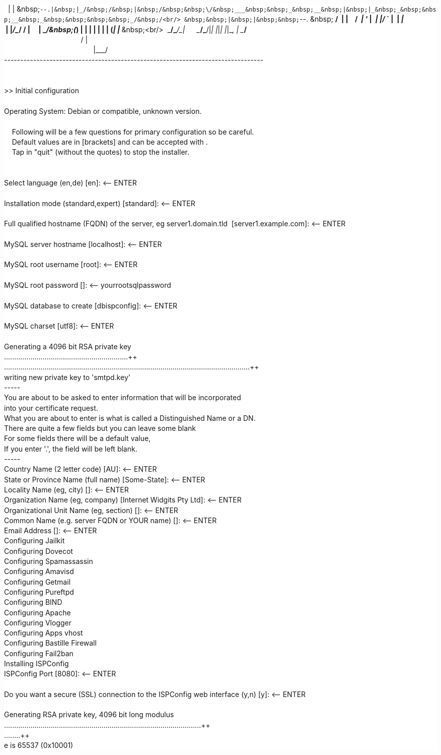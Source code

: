 &nbsp;&nbsp;|&nbsp;|&nbsp;\&nbsp;`--.|&nbsp;|_/&nbsp;/&nbsp;|&nbsp;/&nbsp;&nbsp;\/&nbsp;___&nbsp;&nbsp;_&nbsp;__&nbsp;|&nbsp;|_&nbsp;_&nbsp;&nbsp;__&nbsp;_&nbsp;&nbsp;&nbsp;&nbsp;_/&nbsp;/<br/> &nbsp;&nbsp;|&nbsp;|&nbsp;&nbsp;`--.&nbsp;\&nbsp;&nbsp;__/&nbsp;&nbsp;|&nbsp;|&nbsp;&nbsp;&nbsp;&nbsp;/&nbsp;_&nbsp;\|&nbsp;'_&nbsp;\|&nbsp;&nbsp;_|&nbsp;|/&nbsp;_`&nbsp;|&nbsp;&nbsp;|_&nbsp;|<br/> &nbsp;_|&nbsp;|_/\__/&nbsp;/&nbsp;|&nbsp;&nbsp;&nbsp;&nbsp;&nbsp;|&nbsp;\__/\&nbsp;(_)&nbsp;|&nbsp;|&nbsp;|&nbsp;|&nbsp;|&nbsp;|&nbsp;|&nbsp;(_|&nbsp;|&nbsp;___\&nbsp;\<br/> &nbsp;\___/\____/\_|&nbsp;&nbsp;&nbsp;&nbsp;&nbsp;&nbsp;\____/\___/|_|&nbsp;|_|_|&nbsp;|_|\__,&nbsp;|&nbsp;\____/<br/> &nbsp;&nbsp;&nbsp;&nbsp;&nbsp;&nbsp;&nbsp;&nbsp;&nbsp;&nbsp;&nbsp;&nbsp;&nbsp;&nbsp;&nbsp;&nbsp;&nbsp;&nbsp;&nbsp;&nbsp;&nbsp;&nbsp;&nbsp;&nbsp;&nbsp;&nbsp;&nbsp;&nbsp;&nbsp;&nbsp;&nbsp;&nbsp;&nbsp;&nbsp;&nbsp;&nbsp;&nbsp;&nbsp;&nbsp;&nbsp;&nbsp;&nbsp;&nbsp;&nbsp;&nbsp;&nbsp;__/&nbsp;|<br/> &nbsp;&nbsp;&nbsp;&nbsp;&nbsp;&nbsp;&nbsp;&nbsp;&nbsp;&nbsp;&nbsp;&nbsp;&nbsp;&nbsp;&nbsp;&nbsp;&nbsp;&nbsp;&nbsp;&nbsp;&nbsp;&nbsp;&nbsp;&nbsp;&nbsp;&nbsp;&nbsp;&nbsp;&nbsp;&nbsp;&nbsp;&nbsp;&nbsp;&nbsp;&nbsp;&nbsp;&nbsp;&nbsp;&nbsp;&nbsp;&nbsp;&nbsp;&nbsp;&nbsp;&nbsp;|___/<br/> --------------------------------------------------------------------------------<br/> <br/> <br/> &gt;&gt;&nbsp;Initial&nbsp;configuration<br/> <br/> Operating&nbsp;System:&nbsp;Debian&nbsp;or&nbsp;compatible,&nbsp;unknown&nbsp;version.<br/> <br/> &nbsp;&nbsp;&nbsp;&nbsp;Following&nbsp;will&nbsp;be&nbsp;a&nbsp;few&nbsp;questions&nbsp;for&nbsp;primary&nbsp;configuration&nbsp;so&nbsp;be&nbsp;careful.<br/> &nbsp;&nbsp;&nbsp;&nbsp;Default&nbsp;values&nbsp;are&nbsp;in&nbsp;[brackets]&nbsp;and&nbsp;can&nbsp;be&nbsp;accepted&nbsp;with&nbsp;.<br/> &nbsp;&nbsp;&nbsp;&nbsp;Tap&nbsp;in&nbsp;"quit"&nbsp;(without&nbsp;the&nbsp;quotes)&nbsp;to&nbsp;stop&nbsp;the&nbsp;installer.<br/> <br/> <br/> Select&nbsp;language&nbsp;(en,de)&nbsp;[en]:</span>&nbsp;<span class="highlight">&lt;--&nbsp;ENTER<br/> <br/> </span>Installation&nbsp;mode&nbsp;(standard,expert)&nbsp;[standard]:&nbsp;<span class="highlight">&lt;--&nbsp;ENTER</span><br/> <br/> Full&nbsp;qualified&nbsp;hostname&nbsp;(FQDN)&nbsp;of&nbsp;the&nbsp;server,&nbsp;eg&nbsp;server1.domain.tld&nbsp;&nbsp;[server1.example.com]:&nbsp;<span class="highlight">&lt;--&nbsp;ENTER</span><br/> <br/> MySQL&nbsp;server&nbsp;hostname&nbsp;[localhost]:&nbsp;<span class="highlight">&lt;--&nbsp;ENTER</span><br/> <br/> MySQL&nbsp;root&nbsp;username&nbsp;[root]:&nbsp;<span class="highlight">&lt;--&nbsp;ENTER</span><br/> <br/> MySQL&nbsp;root&nbsp;password&nbsp;[]:&nbsp;<span class="highlight">&lt;--&nbsp;yourrootsqlpassword</span><br/> <br/> MySQL&nbsp;database&nbsp;to&nbsp;create&nbsp;[dbispconfig]:&nbsp;<span class="highlight">&lt;--&nbsp;ENTER</span><br/> <br/> MySQL&nbsp;charset&nbsp;[utf8]:&nbsp;<span class="highlight">&lt;--&nbsp;ENTER</span><br/> <br/> Generating&nbsp;a&nbsp;4096&nbsp;bit&nbsp;RSA&nbsp;private&nbsp;key<br/> .............................................................++<br/> .........................................................................................................................++<br/> writing&nbsp;new&nbsp;private&nbsp;key&nbsp;to&nbsp;'smtpd.key'<br/> -----<br/> You&nbsp;are&nbsp;about&nbsp;to&nbsp;be&nbsp;asked&nbsp;to&nbsp;enter&nbsp;information&nbsp;that&nbsp;will&nbsp;be&nbsp;incorporated<br/> into&nbsp;your&nbsp;certificate&nbsp;request.<br/> What&nbsp;you&nbsp;are&nbsp;about&nbsp;to&nbsp;enter&nbsp;is&nbsp;what&nbsp;is&nbsp;called&nbsp;a&nbsp;Distinguished&nbsp;Name&nbsp;or&nbsp;a&nbsp;DN.<br/> There&nbsp;are&nbsp;quite&nbsp;a&nbsp;few&nbsp;fields&nbsp;but&nbsp;you&nbsp;can&nbsp;leave&nbsp;some&nbsp;blank<br/> For&nbsp;some&nbsp;fields&nbsp;there&nbsp;will&nbsp;be&nbsp;a&nbsp;default&nbsp;value,<br/> If&nbsp;you&nbsp;enter&nbsp;'.',&nbsp;the&nbsp;field&nbsp;will&nbsp;be&nbsp;left&nbsp;blank.<br/> -----<br/> Country&nbsp;Name&nbsp;(2&nbsp;letter&nbsp;code)&nbsp;[AU]:&nbsp;<span class="highlight">&lt;--&nbsp;ENTER</span><br/> State&nbsp;or&nbsp;Province&nbsp;Name&nbsp;(full&nbsp;name)&nbsp;[Some-State]:&nbsp;<span class="highlight">&lt;--&nbsp;ENTER</span><br/> Locality&nbsp;Name&nbsp;(eg,&nbsp;city)&nbsp;[]:&nbsp;<span class="highlight">&lt;--&nbsp;ENTER</span><br/> Organization&nbsp;Name&nbsp;(eg,&nbsp;company)&nbsp;[Internet&nbsp;Widgits&nbsp;Pty&nbsp;Ltd]:&nbsp;<span class="highlight">&lt;--&nbsp;ENTER</span><br/> Organizational&nbsp;Unit&nbsp;Name&nbsp;(eg,&nbsp;section)&nbsp;[]:&nbsp;<span class="highlight">&lt;--&nbsp;ENTER</span><br/> Common&nbsp;Name&nbsp;(e.g.&nbsp;server&nbsp;FQDN&nbsp;or&nbsp;YOUR&nbsp;name)&nbsp;[]:&nbsp;<span class="highlight">&lt;--&nbsp;ENTER</span><br/> Email&nbsp;Address&nbsp;[]:&nbsp;<span class="highlight">&lt;--&nbsp;ENTER</span><br/> Configuring&nbsp;Jailkit<br/> Configuring&nbsp;Dovecot<br/> Configuring&nbsp;Spamassassin<br/> Configuring&nbsp;Amavisd<br/> Configuring&nbsp;Getmail<br/> Configuring&nbsp;Pureftpd<br/> Configuring&nbsp;BIND<br/> Configuring&nbsp;Apache<br/> Configuring&nbsp;Vlogger<br/> Configuring&nbsp;Apps&nbsp;vhost<br/> Configuring&nbsp;Bastille&nbsp;Firewall<br/> Configuring&nbsp;Fail2ban<br/> Installing&nbsp;ISPConfig<br/> ISPConfig&nbsp;Port&nbsp;[8080]:&nbsp;<span class="highlight">&lt;--&nbsp;ENTER</span><br/> <br/> Do&nbsp;you&nbsp;want&nbsp;a&nbsp;secure&nbsp;(SSL)&nbsp;connection&nbsp;to&nbsp;the&nbsp;ISPConfig&nbsp;web&nbsp;interface&nbsp;(y,n)&nbsp;[y]:&nbsp;<span class="highlight">&lt;--&nbsp;ENTER</span><br/> <br/> Generating&nbsp;RSA&nbsp;private&nbsp;key,&nbsp;4096&nbsp;bit&nbsp;long&nbsp;modulus<br/> .................................................................................................++<br/> ........++<br/> e&nbsp;is&nbsp;65537&nbsp;(0x10001)